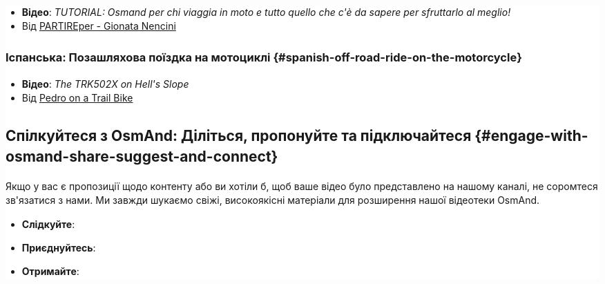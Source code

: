 - **Відео**: _TUTORIAL: Osmand per chi viaggia in moto e tutto quello che c'è da sapere per sfruttarlo al meglio!_  
- Від [PARTIREper - Gionata Nencini](https://www.youtube.com/@partire_per)  

<iframe width="770" height="433" src="https://www.youtube.com/embed/ulcEj46rgOw?list=PL2sj0drrh65G3W23XOVLtRFHwIEFV9zwX" title="TUTORIAL: Osmand per chi viaggia in moto e tutto quello che c&#39;è da sapere per sfruttarlo al meglio!" frameborder="0" allow="accelerometer; autoplay; clipboard-write; encrypted-media; gyroscope; picture-in-picture; web-share" referrerpolicy="strict-origin-when-cross-origin" allowfullscreen></iframe>

### Іспанська: Позашляхова поїздка на мотоциклі {#spanish-off-road-ride-on-the-motorcycle}

- **Відео**: _The TRK502X on Hell's Slope_  
- Від [Pedro on a Trail Bike](https://www.youtube.com/@pedroenmototrail)  

<iframe width="770" height="433" src="https://www.youtube.com/embed/1Q_JFDeMEZA?list=PL2sj0drrh65FNIJ7WS58CAgCnJOb0-rTf" title="THE TRK502X ON HELL&#39;S SLOPE/🤘✌️🫣 #benellitrk502x" frameborder="0" allow="accelerometer; autoplay; clipboard-write; encrypted-media; gyroscope; picture-in-picture; web-share" referrerpolicy="strict-origin-when-cross-origin" allowfullscreen></iframe>


## Спілкуйтеся з OsmAnd: Діліться, пропонуйте та підключайтеся {#engage-with-osmand-share-suggest-and-connect}

Якщо у вас є пропозиції щодо контенту або ви хотіли б, щоб ваше відео було представлено на нашому каналі, не соромтеся зв'язатися з нами. Ми завжди шукаємо свіжі, високоякісні матеріали для розширення нашої відеотеки OsmAnd.  

- **Слідкуйте**: <LinksSocial/>  

- **Приєднуйтесь**: <LinksTelegram/>  

- **Отримайте**: <AllStores/>